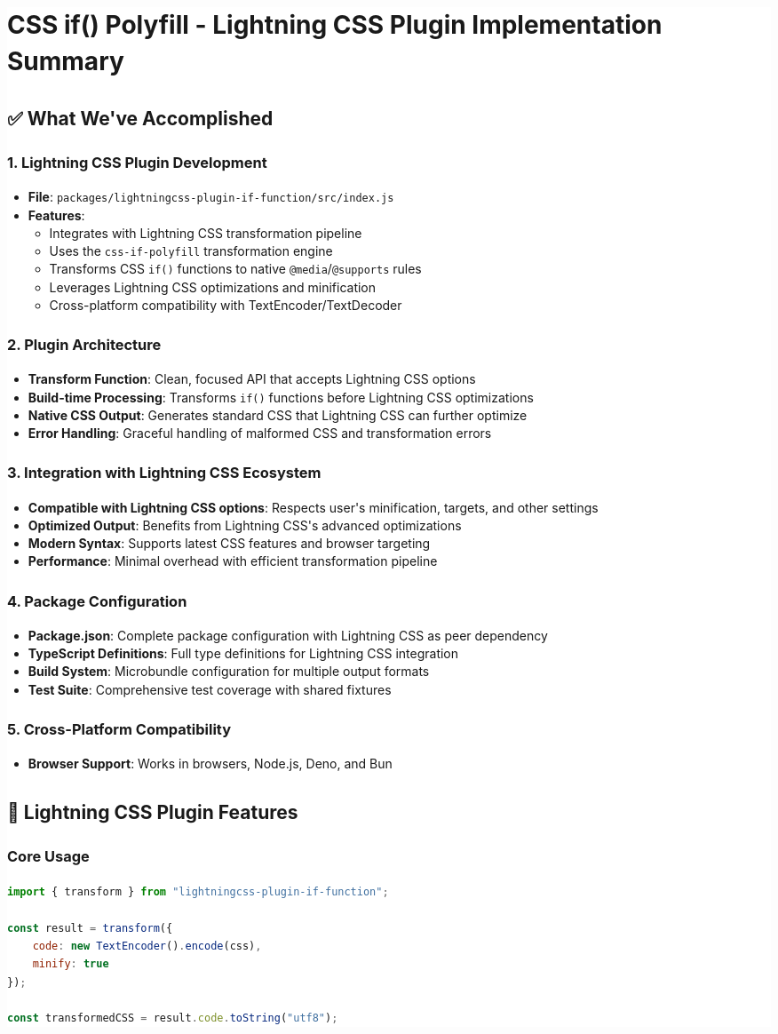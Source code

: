 # CSS if() Polyfill - Lightning CSS Plugin Implementation Summary

## ✅ What We've Accomplished

### 1. **Lightning CSS Plugin Development**

- **File**: `packages/lightningcss-plugin-if-function/src/index.js`
- **Features**:
    - Integrates with Lightning CSS transformation pipeline
    - Uses the `css-if-polyfill` transformation engine
    - Transforms CSS `if()` functions to native `@media`/`@supports` rules
    - Leverages Lightning CSS optimizations and minification
    - Cross-platform compatibility with TextEncoder/TextDecoder

### 2. **Plugin Architecture**

- **Transform Function**: Clean, focused API that accepts Lightning CSS options
- **Build-time Processing**: Transforms `if()` functions before Lightning CSS optimizations
- **Native CSS Output**: Generates standard CSS that Lightning CSS can further optimize
- **Error Handling**: Graceful handling of malformed CSS and transformation errors

### 3. **Integration with Lightning CSS Ecosystem**

- **Compatible with Lightning CSS options**: Respects user's minification, targets, and other settings
- **Optimized Output**: Benefits from Lightning CSS's advanced optimizations
- **Modern Syntax**: Supports latest CSS features and browser targeting
- **Performance**: Minimal overhead with efficient transformation pipeline

### 4. **Package Configuration**

- **Package.json**: Complete package configuration with Lightning CSS as peer dependency
- **TypeScript Definitions**: Full type definitions for Lightning CSS integration
- **Build System**: Microbundle configuration for multiple output formats
- **Test Suite**: Comprehensive test coverage with shared fixtures

### 5. **Cross-Platform Compatibility**

- **Browser Support**: Works in browsers, Node.js, Deno, and Bun

## 🔧 Lightning CSS Plugin Features

### **Core Usage**

```js
import { transform } from "lightningcss-plugin-if-function";

const result = transform({
	code: new TextEncoder().encode(css),
	minify: true
});

const transformedCSS = result.code.toString("utf8");
```
